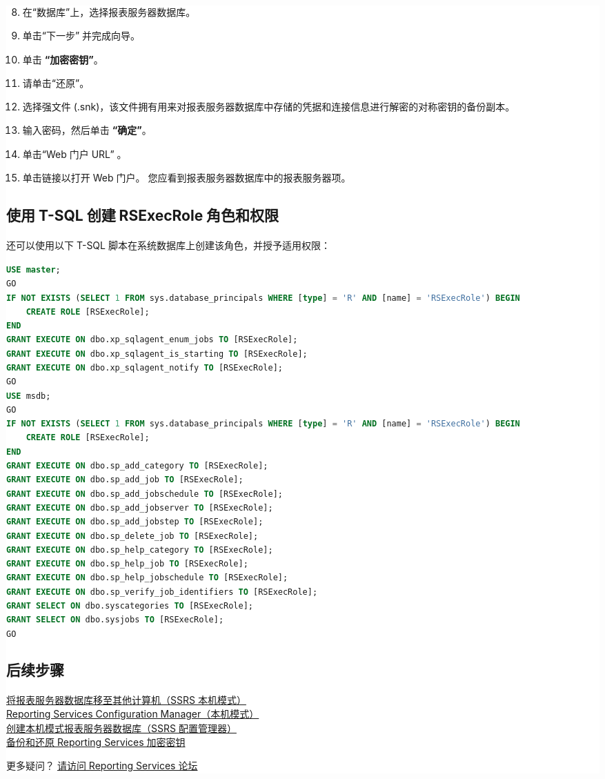 8.  在“数据库”上，选择报表服务器数据库。  
  
9.  单击“下一步”  并完成向导。  
  
10. 单击 **“加密密钥”**。  
  
11. 请单击“还原”。  
  
12. 选择强文件 (.snk)，该文件拥有用来对报表服务器数据库中存储的凭据和连接信息进行解密的对称密钥的备份副本。  
  
13. 输入密码，然后单击 **“确定”**。  
  
14. 单击“Web 门户 URL”  。  
  
15. 单击链接以打开 Web 门户。 您应看到报表服务器数据库中的报表服务器项。  

## <a name="creating-the-rsexecrole-role-and-permissions-using-t-sql"></a>使用 T-SQL 创建 RSExecRole 角色和权限
还可以使用以下 T-SQL 脚本在系统数据库上创建该角色，并授予适用权限：
```sql
USE master;
GO
IF NOT EXISTS (SELECT 1 FROM sys.database_principals WHERE [type] = 'R' AND [name] = 'RSExecRole') BEGIN
    CREATE ROLE [RSExecRole];
END
GRANT EXECUTE ON dbo.xp_sqlagent_enum_jobs TO [RSExecRole];
GRANT EXECUTE ON dbo.xp_sqlagent_is_starting TO [RSExecRole];
GRANT EXECUTE ON dbo.xp_sqlagent_notify TO [RSExecRole];
GO
USE msdb;
GO
IF NOT EXISTS (SELECT 1 FROM sys.database_principals WHERE [type] = 'R' AND [name] = 'RSExecRole') BEGIN
    CREATE ROLE [RSExecRole];
END
GRANT EXECUTE ON dbo.sp_add_category TO [RSExecRole];
GRANT EXECUTE ON dbo.sp_add_job TO [RSExecRole];
GRANT EXECUTE ON dbo.sp_add_jobschedule TO [RSExecRole];
GRANT EXECUTE ON dbo.sp_add_jobserver TO [RSExecRole];
GRANT EXECUTE ON dbo.sp_add_jobstep TO [RSExecRole];
GRANT EXECUTE ON dbo.sp_delete_job TO [RSExecRole];
GRANT EXECUTE ON dbo.sp_help_category TO [RSExecRole];
GRANT EXECUTE ON dbo.sp_help_job TO [RSExecRole];
GRANT EXECUTE ON dbo.sp_help_jobschedule TO [RSExecRole];
GRANT EXECUTE ON dbo.sp_verify_job_identifiers TO [RSExecRole];
GRANT SELECT ON dbo.syscategories TO [RSExecRole];
GRANT SELECT ON dbo.sysjobs TO [RSExecRole];
GO
```

## <a name="next-steps"></a>后续步骤

[将报表服务器数据库移至其他计算机（SSRS 本机模式）](../../reporting-services/report-server/moving-the-report-server-databases-to-another-computer-ssrs-native-mode.md)   
[Reporting Services Configuration Manager（本机模式）](../../reporting-services/install-windows/reporting-services-configuration-manager-native-mode.md)   
[创建本机模式报表服务器数据库（SSRS 配置管理器）](../../reporting-services/install-windows/ssrs-report-server-create-a-native-mode-report-server-database.md)   
[备份和还原 Reporting Services 加密密钥](../../reporting-services/install-windows/ssrs-encryption-keys-back-up-and-restore-encryption-keys.md)  

更多疑问？ [请访问 Reporting Services 论坛](https://go.microsoft.com/fwlink/?LinkId=620231)
